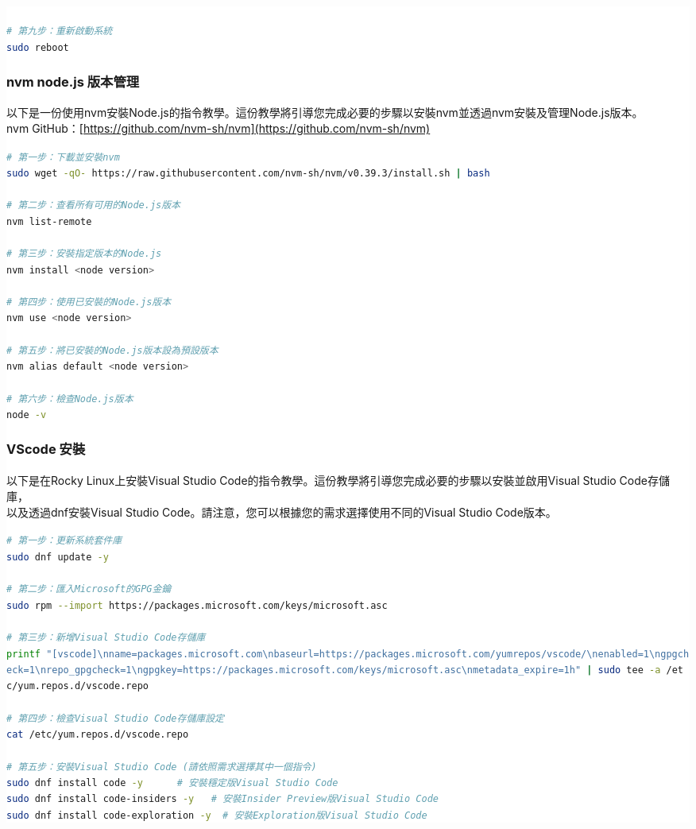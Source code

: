 ```bash

# 第九步：重新啟動系統
sudo reboot
```




### nvm node.js 版本管理
以下是一份使用nvm安裝Node.js的指令教學。這份教學將引導您完成必要的步驟以安裝nvm並透過nvm安裝及管理Node.js版本。  
nvm GitHub：[https://github.com/nvm-sh/nvm](https://github.com/nvm-sh/nvm)  

```bash
# 第一步：下載並安裝nvm
sudo wget -qO- https://raw.githubusercontent.com/nvm-sh/nvm/v0.39.3/install.sh | bash

# 第二步：查看所有可用的Node.js版本
nvm list-remote

# 第三步：安裝指定版本的Node.js
nvm install <node version>

# 第四步：使用已安裝的Node.js版本
nvm use <node version>

# 第五步：將已安裝的Node.js版本設為預設版本
nvm alias default <node version>

# 第六步：檢查Node.js版本
node -v
```




### VScode 安裝
以下是在Rocky Linux上安裝Visual Studio Code的指令教學。這份教學將引導您完成必要的步驟以安裝並啟用Visual Studio Code存儲庫，  
以及透過dnf安裝Visual Studio Code。請注意，您可以根據您的需求選擇使用不同的Visual Studio Code版本。  

```bash
# 第一步：更新系統套件庫
sudo dnf update -y

# 第二步：匯入Microsoft的GPG金鑰
sudo rpm --import https://packages.microsoft.com/keys/microsoft.asc

# 第三步：新增Visual Studio Code存儲庫
printf "[vscode]\nname=packages.microsoft.com\nbaseurl=https://packages.microsoft.com/yumrepos/vscode/\nenabled=1\ngpgcheck=1\nrepo_gpgcheck=1\ngpgkey=https://packages.microsoft.com/keys/microsoft.asc\nmetadata_expire=1h" | sudo tee -a /etc/yum.repos.d/vscode.repo

# 第四步：檢查Visual Studio Code存儲庫設定
cat /etc/yum.repos.d/vscode.repo

# 第五步：安裝Visual Studio Code (請依照需求選擇其中一個指令)
sudo dnf install code -y      # 安裝穩定版Visual Studio Code
sudo dnf install code-insiders -y   # 安裝Insider Preview版Visual Studio Code
sudo dnf install code-exploration -y  # 安裝Exploration版Visual Studio Code
```
